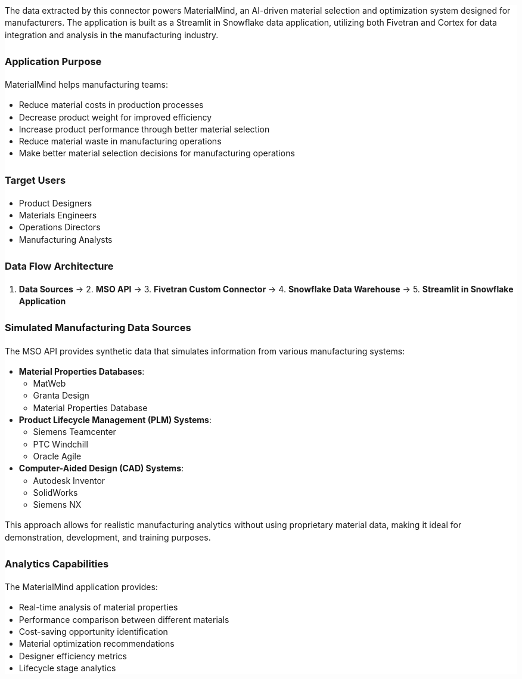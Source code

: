 The data extracted by this connector powers MaterialMind, an AI-driven material selection and optimization system designed for manufacturers. The application is built as a Streamlit in Snowflake data application, utilizing both Fivetran and Cortex for data integration and analysis in the manufacturing industry.

### Application Purpose

MaterialMind helps manufacturing teams:
- Reduce material costs in production processes
- Decrease product weight for improved efficiency
- Increase product performance through better material selection
- Reduce material waste in manufacturing operations
- Make better material selection decisions for manufacturing operations

### Target Users

- Product Designers
- Materials Engineers
- Operations Directors
- Manufacturing Analysts

### Data Flow Architecture

1. **Data Sources** → 2. **MSO API** → 3. **Fivetran Custom Connector** → 4. **Snowflake Data Warehouse** → 5. **Streamlit in Snowflake Application**

### Simulated Manufacturing Data Sources

The MSO API provides synthetic data that simulates information from various manufacturing systems:

- **Material Properties Databases**: 
  - MatWeb
  - Granta Design
  - Material Properties Database
- **Product Lifecycle Management (PLM) Systems**: 
  - Siemens Teamcenter
  - PTC Windchill
  - Oracle Agile
- **Computer-Aided Design (CAD) Systems**: 
  - Autodesk Inventor
  - SolidWorks
  - Siemens NX

This approach allows for realistic manufacturing analytics without using proprietary material data, making it ideal for demonstration, development, and training purposes.

### Analytics Capabilities

The MaterialMind application provides:
- Real-time analysis of material properties
- Performance comparison between different materials
- Cost-saving opportunity identification
- Material optimization recommendations
- Designer efficiency metrics
- Lifecycle stage analytics
